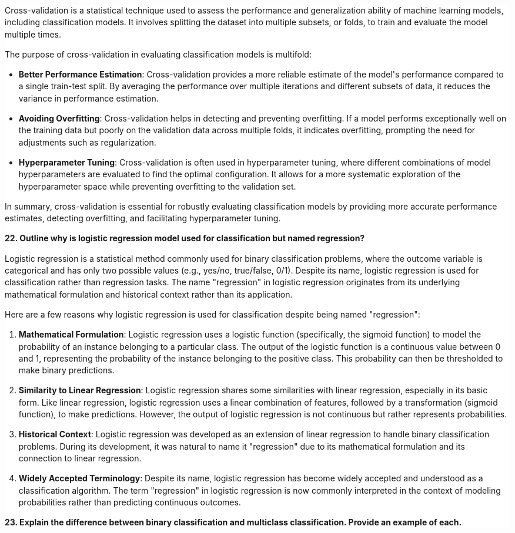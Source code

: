 Cross-validation is a statistical technique used to assess the performance and generalization ability of machine learning models, including classification models. It involves splitting the dataset into multiple subsets, or folds, to train and evaluate the model multiple times.

The purpose of cross-validation in evaluating classification models is multifold:

- **Better Performance Estimation**: Cross-validation provides a more reliable estimate of the model's performance compared to a single train-test split. By averaging the performance over multiple iterations and different subsets of data, it reduces the variance in performance estimation.

- **Avoiding Overfitting**: Cross-validation helps in detecting and preventing overfitting. If a model performs exceptionally well on the training data but poorly on the validation data across multiple folds, it indicates overfitting, prompting the need for adjustments such as regularization.

- **Hyperparameter Tuning**: Cross-validation is often used in hyperparameter tuning, where different combinations of model hyperparameters are evaluated to find the optimal configuration. It allows for a more systematic exploration of the hyperparameter space while preventing overfitting to the validation set.

In summary, cross-validation is essential for robustly evaluating classification models by providing more accurate performance estimates, detecting overfitting, and facilitating hyperparameter tuning.

**22. Outline why is logistic regression model used for classification but named regression?**

Logistic regression is a statistical method commonly used for binary classification problems, where the outcome variable is categorical and has only two possible values (e.g., yes/no, true/false, 0/1). Despite its name, logistic regression is used for classification rather than regression tasks. The name "regression" in logistic regression originates from its underlying mathematical formulation and historical context rather than its application.

Here are a few reasons why logistic regression is used for classification despite being named "regression":

1. **Mathematical Formulation**: Logistic regression uses a logistic function (specifically, the sigmoid function) to model the probability of an instance belonging to a particular class. The output of the logistic function is a continuous value between 0 and 1, representing the probability of the instance belonging to the positive class. This probability can then be thresholded to make binary predictions.

2. **Similarity to Linear Regression**: Logistic regression shares some similarities with linear regression, especially in its basic form. Like linear regression, logistic regression uses a linear combination of features, followed by a transformation (sigmoid function), to make predictions. However, the output of logistic regression is not continuous but rather represents probabilities.

3. **Historical Context**: Logistic regression was developed as an extension of linear regression to handle binary classification problems. During its development, it was natural to name it "regression" due to its mathematical formulation and its connection to linear regression.

4. **Widely Accepted Terminology**: Despite its name, logistic regression has become widely accepted and understood as a classification algorithm. The term "regression" in logistic regression is now commonly interpreted in the context of modeling probabilities rather than predicting continuous outcomes.

**23. Explain the difference between binary classification and multiclass classification. Provide an example of each.**
